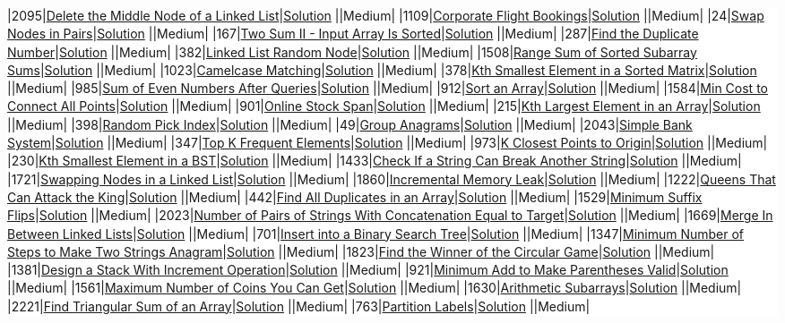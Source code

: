 |2095|[Delete the Middle Node of a Linked List](https://leetcode.com/problems/delete-the-middle-node-of-a-linked-list/)|[Solution](../main/Solutions/2095.java) ||Medium|
|1109|[Corporate Flight Bookings](https://leetcode.com/problems/corporate-flight-bookings/)|[Solution](../main/Solutions/1109.java) ||Medium|
|24|[Swap Nodes in Pairs](https://leetcode.com/problems/swap-nodes-in-pairs/)|[Solution](../main/Solutions/24.java) ||Medium|
|167|[Two Sum II - Input Array Is Sorted](https://leetcode.com/problems/two-sum-ii-input-array-is-sorted/)|[Solution](../main/Solutions/167.java) ||Medium|
|287|[Find the Duplicate Number](https://leetcode.com/problems/find-the-duplicate-number/)|[Solution](../main/Solutions/287.java) ||Medium|
|382|[Linked List Random Node](https://leetcode.com/problems/linked-list-random-node/)|[Solution](../main/Solutions/382.java) ||Medium|
|1508|[Range Sum of Sorted Subarray Sums](https://leetcode.com/problems/range-sum-of-sorted-subarray-sums/)|[Solution](../main/Solutions/1508.java) ||Medium|
|1023|[Camelcase Matching](https://leetcode.com/problems/camelcase-matching/)|[Solution](../main/Solutions/1023.java) ||Medium|
|378|[Kth Smallest Element in a Sorted Matrix](https://leetcode.com/problems/kth-smallest-element-in-a-sorted-matrix/)|[Solution](../main/Solutions/378.java) ||Medium|
|985|[Sum of Even Numbers After Queries](https://leetcode.com/problems/sum-of-even-numbers-after-queries/)|[Solution](../main/Solutions/985.java) ||Medium|
|912|[Sort an Array](https://leetcode.com/problems/sort-an-array/)|[Solution](../main/Solutions/912.java) ||Medium|
|1584|[Min Cost to Connect All Points](https://leetcode.com/problems/min-cost-to-connect-all-points/)|[Solution](../main/Solutions/1584.java) ||Medium|
|901|[Online Stock Span](https://leetcode.com/problems/online-stock-span/)|[Solution](../main/Solutions/901.java) ||Medium|
|215|[Kth Largest Element in an Array](https://leetcode.com/problems/kth-largest-element-in-an-array/)|[Solution](../main/Solutions/215.java) ||Medium|
|398|[Random Pick Index](https://leetcode.com/problems/random-pick-index/)|[Solution](../main/Solutions/398.java) ||Medium|
|49|[Group Anagrams](https://leetcode.com/problems/group-anagrams/)|[Solution](../main/Solutions/49.java) ||Medium|
|2043|[Simple Bank System](https://leetcode.com/problems/simple-bank-system/)|[Solution](../main/Solutions/2043.java) ||Medium|
|347|[Top K Frequent Elements](https://leetcode.com/problems/top-k-frequent-elements/)|[Solution](../main/Solutions/347.java) ||Medium|
|973|[K Closest Points to Origin](https://leetcode.com/problems/k-closest-points-to-origin/)|[Solution](../main/Solutions/973.java) ||Medium|
|230|[Kth Smallest Element in a BST](https://leetcode.com/problems/kth-smallest-element-in-a-bst/)|[Solution](../main/Solutions/230.java) ||Medium|
|1433|[Check If a String Can Break Another String](https://leetcode.com/problems/check-if-a-string-can-break-another-string/)|[Solution](../main/Solutions/1433.java) ||Medium|
|1721|[Swapping Nodes in a Linked List](https://leetcode.com/problems/swapping-nodes-in-a-linked-list/)|[Solution](../main/Solutions/1721.java) ||Medium|
|1860|[Incremental Memory Leak](https://leetcode.com/problems/incremental-memory-leak/)|[Solution](../main/Solutions/1860.java) ||Medium|
|1222|[Queens That Can Attack the King](https://leetcode.com/problems/queens-that-can-attack-the-king/)|[Solution](../main/Solutions/1222.java) ||Medium|
|442|[Find All Duplicates in an Array](https://leetcode.com/problems/find-all-duplicates-in-an-array/)|[Solution](../main/Solutions/442.java) ||Medium|
|1529|[Minimum Suffix Flips](https://leetcode.com/problems/minimum-suffix-flips/)|[Solution](../main/Solutions/1529.java) ||Medium|
|2023|[Number of Pairs of Strings With Concatenation Equal to Target](https://leetcode.com/problems/number-of-pairs-of-strings-with-concatenation-equal-to-target/)|[Solution](../main/Solutions/2023.java) ||Medium|
|1669|[Merge In Between Linked Lists](https://leetcode.com/problems/merge-in-between-linked-lists/)|[Solution](../main/Solutions/1669.java) ||Medium|
|701|[Insert into a Binary Search Tree](https://leetcode.com/problems/insert-into-a-binary-search-tree/)|[Solution](../main/Solutions/701.java) ||Medium|
|1347|[Minimum Number of Steps to Make Two Strings Anagram](https://leetcode.com/problems/minimum-number-of-steps-to-make-two-strings-anagram/)|[Solution](../main/Solutions/1347.java) ||Medium|
|1823|[Find the Winner of the Circular Game](https://leetcode.com/problems/find-the-winner-of-the-circular-game/)|[Solution](../main/Solutions/1823.java) ||Medium|
|1381|[Design a Stack With Increment Operation](https://leetcode.com/problems/design-a-stack-with-increment-operation/)|[Solution](../main/Solutions/1381.java) ||Medium|
|921|[Minimum Add to Make Parentheses Valid](https://leetcode.com/problems/minimum-add-to-make-parentheses-valid/)|[Solution](../main/Solutions/921.java) ||Medium|
|1561|[Maximum Number of Coins You Can Get](https://leetcode.com/problems/maximum-number-of-coins-you-can-get/)|[Solution](../main/Solutions/1561.java) ||Medium|
|1630|[Arithmetic Subarrays](https://leetcode.com/problems/arithmetic-subarrays/)|[Solution](../main/Solutions/1630.java) ||Medium|
|2221|[Find Triangular Sum of an Array](https://leetcode.com/problems/find-triangular-sum-of-an-array/)|[Solution](../main/Solutions/2221.java) ||Medium|
|763|[Partition Labels](https://leetcode.com/problems/partition-labels/)|[Solution](../main/Solutions/763.java) ||Medium|